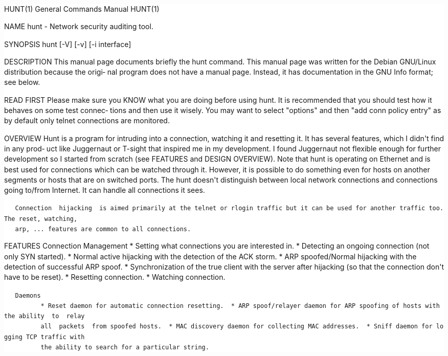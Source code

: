 HUNT(1)                                                       General Commands Manual                                                      HUNT(1)

NAME
       hunt - Network security auditing tool.

SYNOPSIS
       hunt [-V]  [-v] [-i interface]

DESCRIPTION
       This manual page documents briefly the hunt command.  This manual page was written for the Debian GNU/Linux distribution because the origi‐
       nal program does not have a manual page.  Instead, it has documentation in the GNU Info format; see below.

READ FIRST
       Please make sure you KNOW what you are doing before using hunt.  It is recommended that you should test how it behaves on some test connec‐
       tions  and  then use it wisely. You may want to select "options" and then "add conn policy entry" as by default only telnet connections are
       monitored.

OVERVIEW
       Hunt is a program for intruding into a connection, watching it and resetting it. It has several features, which I didn't find in any  prod‐
       uct  like  Juggernaut  or  T-sight that inspired me in my development.  I found Juggernaut not flexible enough for further development so I
       started from scratch (see FEATURES and DESIGN OVERVIEW).  Note that hunt is operating on Ethernet and is best used  for  connections  which
       can  be watched through it. However, it is possible to do something even for hosts on another segments or hosts that are on switched ports.
       The hunt doesn't distinguish between local network connections and connections going to/from Internet. It can  handle  all  connections  it
       sees.

       Connection  hijacking  is aimed primarily at the telnet or rlogin traffic but it can be used for another traffic too.  The reset, watching,
       arp, ... features are common to all connections.

FEATURES
       Connection Management
              * Setting what connections you are interested in.
              * Detecting an ongoing connection (not only SYN started).
              * Normal active hijacking with the detection of the ACK storm.
              * ARP spoofed/Normal hijacking with the detection of successful ARP spoof.
              * Synchronization of the true client with the server after hijacking (so that the connection don't have to be reset).
              * Resetting connection.
              * Watching connection.

       Daemons
              * Reset daemon for automatic connection resetting.  * ARP spoof/relayer daemon for ARP spoofing of hosts with the ability  to  relay
              all  packets  from spoofed hosts.  * MAC discovery daemon for collecting MAC addresses.  * Sniff daemon for logging TCP traffic with
              the ability to search for a particular string.
